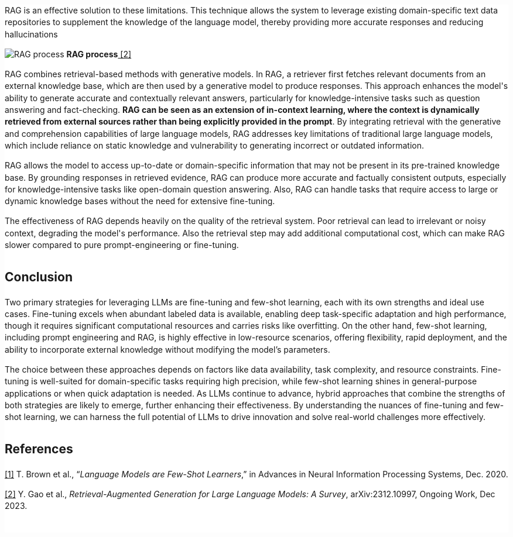 RAG is an effective solution to these limitations. This technique allows the system to leverage existing domain-specific text data repositories to supplement the knowledge of the language model, thereby providing more accurate responses and reducing hallucinations 

<figcaption>
    <img alt="RAG process" title="RAG process" src="/images/rag.png"></img>
    <caption>
        <strong>RAG process</strong><a href="/posts/leveragin-llms-for-downstream-tasks/#references"> [2]</a>
    </caption>
</figcaption>

RAG combines retrieval-based methods with generative models. In RAG, a retriever first fetches relevant documents from an external knowledge base, which are then used by a generative model to produce responses. This approach enhances the model's ability to generate accurate and contextually relevant answers, particularly for knowledge-intensive tasks such as question answering and fact-checking. **RAG can be seen as an extension of in-context learning, where the context is dynamically retrieved from external sources rather than being explicitly provided in the prompt**. By integrating retrieval with the generative and comprehension capabilities of large language models, RAG addresses key limitations of traditional large language models, which include reliance on static knowledge and vulnerability to generating incorrect or outdated information.

RAG allows the model to access up-to-date or domain-specific information that may not be present in its pre-trained knowledge base. By grounding responses in retrieved evidence, RAG can produce more accurate and factually consistent outputs, especially for knowledge-intensive tasks like open-domain question answering. Also, RAG can handle tasks that require access to large or dynamic knowledge bases without the need for extensive fine-tuning.

The effectiveness of RAG depends heavily on the quality of the retrieval system. Poor retrieval can lead to irrelevant or noisy context, degrading the model's performance. Also the retrieval step may add additional computational cost, which can make RAG slower compared to pure prompt-engineering or fine-tuning.

## Conclusion

Two primary strategies for leveraging LLMs are fine-tuning and few-shot learning, each with its own strengths and ideal use cases. Fine-tuning excels when abundant labeled data is available, enabling deep task-specific adaptation and high performance, though it requires significant computational resources and carries risks like overfitting. On the other hand, few-shot learning, including prompt engineering and RAG, is highly effective in low-resource scenarios, offering flexibility, rapid deployment, and the ability to incorporate external knowledge without modifying the model’s parameters.

The choice between these approaches depends on factors like data availability, task complexity, and resource constraints. Fine-tuning is well-suited for domain-specific tasks requiring high precision, while few-shot learning shines in general-purpose applications or when quick adaptation is needed. As LLMs continue to advance, hybrid approaches that combine the strengths of both strategies are likely to emerge, further enhancing their effectiveness. By understanding the nuances of fine-tuning and few-shot learning, we can harness the full potential of LLMs to drive innovation and solve real-world challenges more effectively.

## References
[[1]](https://arxiv.org/abs/2005.14165) T. Brown et al., “*Language Models are Few-Shot Learners*,” in Advances in Neural Information Processing Systems, Dec. 2020.

[[2]](https://arxiv.org/abs/2312.10997) Y. Gao et al., *Retrieval-Augmented Generation for Large Language Models: A Survey*, arXiv:2312.10997, Ongoing Work, Dec 2023.

‍‍

